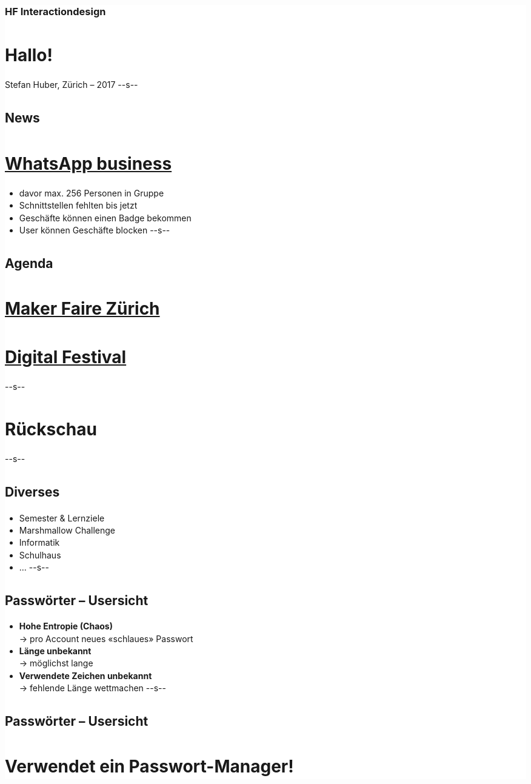 
### HF Interactiondesign
# Hallo!



Stefan Huber, Zürich – 2017 
--s--
## News
# [WhatsApp business](https://faq.whatsapp.com/general/26000052)
* davor max. 256 Personen in Gruppe
* Schnittstellen fehlten bis jetzt
* Geschäfte können einen Badge bekommen
* User können Geschäfte blocken
--s--
## Agenda
# [Maker Faire Zürich](http://www.makerfairezurich.ch/de/)
# [Digital Festival](http://digitalfestival.ch/)
--s--
# Rückschau
--s--
## Diverses
* Semester & Lernziele
* Marshmallow Challenge
* Informatik
* Schulhaus
* ...
--s--
## Passwörter – Usersicht

* **Hohe Entropie (Chaos)** <br>→ pro Account neues «schlaues» Passwort
* **Länge unbekannt** <br>→ möglichst lange
* **Verwendete Zeichen unbekannt** <br>→ fehlende Länge wettmachen
--s--
## Passwörter – Usersicht

# Verwendet ein Passwort-Manager!
